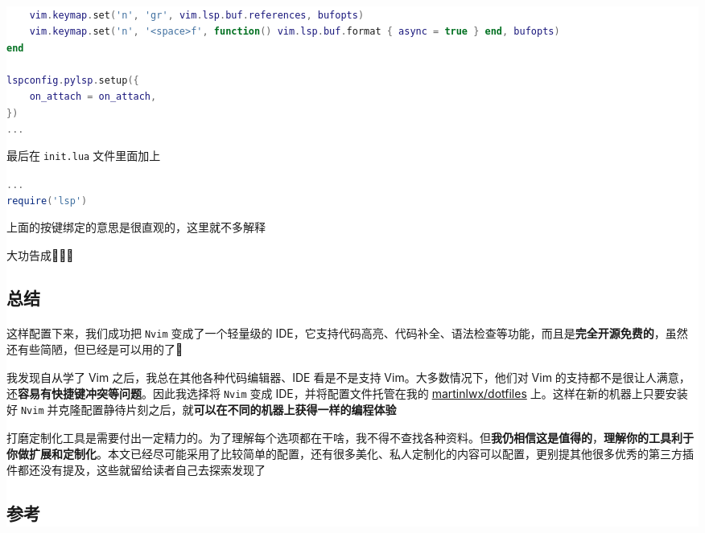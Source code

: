 ```lua
    vim.keymap.set('n', 'gr', vim.lsp.buf.references, bufopts)
    vim.keymap.set('n', '<space>f', function() vim.lsp.buf.format { async = true } end, bufopts)
end

lspconfig.pylsp.setup({
    on_attach = on_attach,
})
...
```

最后在 `init.lua` 文件里面加上

```lua
...
require('lsp')
```

上面的按键绑定的意思是很直观的，这里就不多解释

大功告成🎉🎉🎉

## 总结

这样配置下来，我们成功把 `Nvim` 变成了一个轻量级的 IDE，它支持代码高亮、代码补全、语法检查等功能，而且是**完全开源免费的**，虽然还有些简陋，但已经是可以用的了🥰

我发现自从学了 Vim 之后，我总在其他各种代码编辑器、IDE 看是不是支持 Vim。大多数情况下，他们对 Vim 的支持都不是很让人满意，还**容易有快捷键冲突等问题**。因此我选择将 `Nvim` 变成 IDE，并将配置文件托管在我的 [martinlwx/dotfiles](https://github.com/MartinLwx/dotfiles) 上。这样在新的机器上只要安装好 `Nvim` 并克隆配置静待片刻之后，就**可以在不同的机器上获得一样的编程体验**

打磨定制化工具是需要付出一定精力的。为了理解每个选项都在干啥，我不得不查找各种资料。但**我仍相信这是值得的**，**理解你的工具利于你做扩展和定制化**。本文已经尽可能采用了比较简单的配置，还有很多美化、私人定制化的内容可以配置，更别提其他很多优秀的第三方插件都还没有提及，这些就留给读者自己去探索发现了

## 参考 

[^1]: [Installing-Neovim](https://github.com/neovim/neovim/wiki/Installing-Neovim)
[^2]: [jdhao/nvim-config](https://github.com/jdhao/nvim-config)
[^3]: [Adding a colorscheme/theme](https://www.youtube.com/watch?v=Ow03haHO1NE&list=RDCMUCS97tchJDq17Qms3cux8wcA&index=4)
[^4]: [Language Server Protocol - Wiki](https://en.wikipedia.org/wiki/Language_Server_Protocol)


